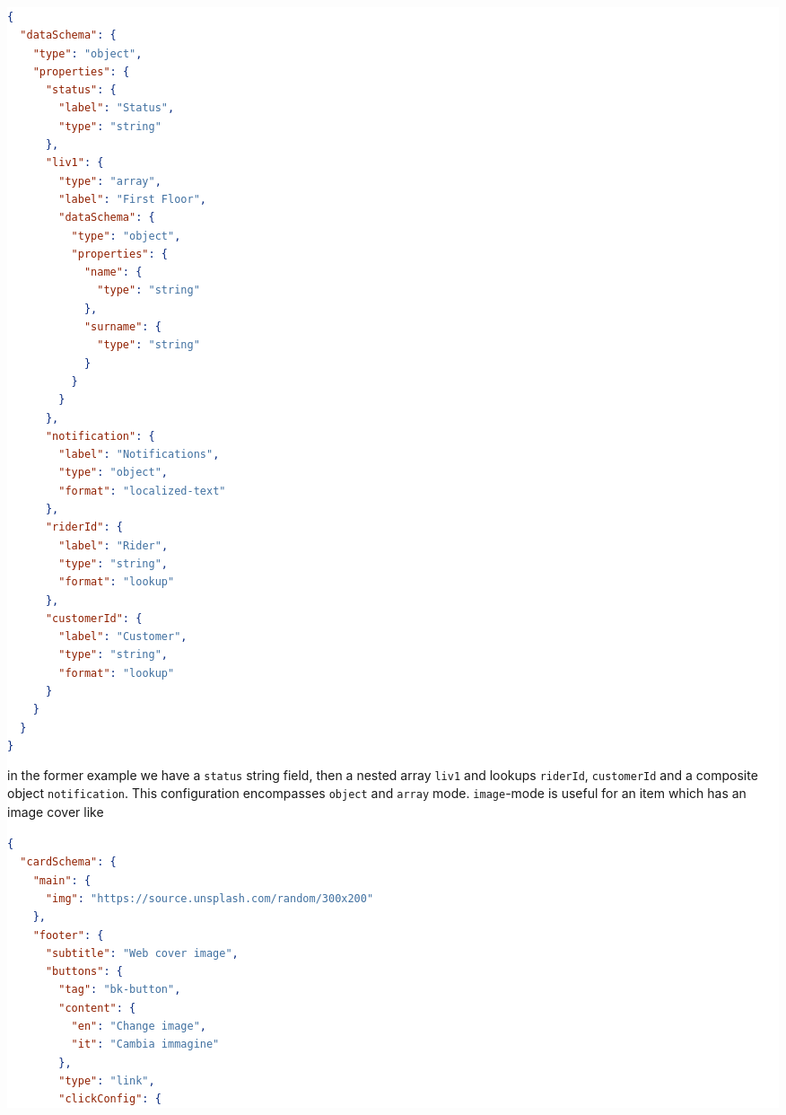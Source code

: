 ```json
{
  "dataSchema": {
    "type": "object",
    "properties": {
      "status": {
        "label": "Status",
        "type": "string"
      },
      "liv1": {
        "type": "array",
        "label": "First Floor",
        "dataSchema": {
          "type": "object",
          "properties": {
            "name": {
              "type": "string"
            },
            "surname": {
              "type": "string"
            }
          }
        }
      },
      "notification": {
        "label": "Notifications",
        "type": "object",
        "format": "localized-text"
      },
      "riderId": {
        "label": "Rider",
        "type": "string",
        "format": "lookup"
      },
      "customerId": {
        "label": "Customer",
        "type": "string",
        "format": "lookup"
      }
    }
  }
}
```

in the former example we have a `status` string field, then a nested array `liv1` and lookups `riderId`, `customerId` and a composite object `notification`. This configuration
encompasses `object` and `array` mode.
`image`-mode is useful for an item which has an image cover like

```json
{
  "cardSchema": {
    "main": {
      "img": "https://source.unsplash.com/random/300x200"
    },
    "footer": {
      "subtitle": "Web cover image",
      "buttons": {
        "tag": "bk-button",
        "content": {
          "en": "Change image",
          "it": "Cambia immagine"
        },
        "type": "link",
        "clickConfig": {
```